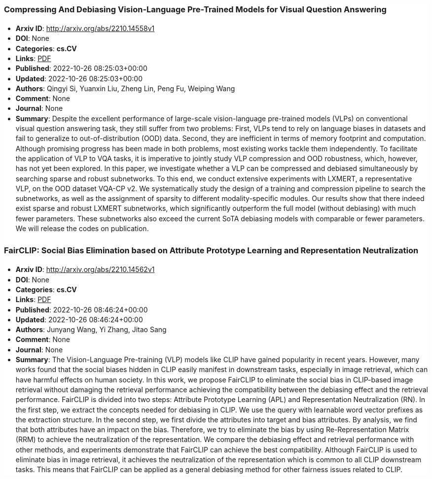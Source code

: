 

### Compressing And Debiasing Vision-Language Pre-Trained Models for Visual Question Answering
- **Arxiv ID**: http://arxiv.org/abs/2210.14558v1
- **DOI**: None
- **Categories**: **cs.CV**
- **Links**: [PDF](http://arxiv.org/pdf/2210.14558v1)
- **Published**: 2022-10-26 08:25:03+00:00
- **Updated**: 2022-10-26 08:25:03+00:00
- **Authors**: Qingyi Si, Yuanxin Liu, Zheng Lin, Peng Fu, Weiping Wang
- **Comment**: None
- **Journal**: None
- **Summary**: Despite the excellent performance of large-scale vision-language pre-trained models (VLPs) on conventional visual question answering task, they still suffer from two problems: First, VLPs tend to rely on language biases in datasets and fail to generalize to out-of-distribution (OOD) data. Second, they are inefficient in terms of memory footprint and computation. Although promising progress has been made in both problems, most existing works tackle them independently. To facilitate the application of VLP to VQA tasks, it is imperative to jointly study VLP compression and OOD robustness, which, however, has not yet been explored. In this paper, we investigate whether a VLP can be compressed and debiased simultaneously by searching sparse and robust subnetworks. To this end, we conduct extensive experiments with LXMERT, a representative VLP, on the OOD dataset VQA-CP v2. We systematically study the design of a training and compression pipeline to search the subnetworks, as well as the assignment of sparsity to different modality-specific modules. Our results show that there indeed exist sparse and robust LXMERT subnetworks, which significantly outperform the full model (without debiasing) with much fewer parameters. These subnetworks also exceed the current SoTA debiasing models with comparable or fewer parameters. We will release the codes on publication.



### FairCLIP: Social Bias Elimination based on Attribute Prototype Learning and Representation Neutralization
- **Arxiv ID**: http://arxiv.org/abs/2210.14562v1
- **DOI**: None
- **Categories**: **cs.CV**
- **Links**: [PDF](http://arxiv.org/pdf/2210.14562v1)
- **Published**: 2022-10-26 08:46:24+00:00
- **Updated**: 2022-10-26 08:46:24+00:00
- **Authors**: Junyang Wang, Yi Zhang, Jitao Sang
- **Comment**: None
- **Journal**: None
- **Summary**: The Vision-Language Pre-training (VLP) models like CLIP have gained popularity in recent years. However, many works found that the social biases hidden in CLIP easily manifest in downstream tasks, especially in image retrieval, which can have harmful effects on human society. In this work, we propose FairCLIP to eliminate the social bias in CLIP-based image retrieval without damaging the retrieval performance achieving the compatibility between the debiasing effect and the retrieval performance. FairCLIP is divided into two steps: Attribute Prototype Learning (APL) and Representation Neutralization (RN). In the first step, we extract the concepts needed for debiasing in CLIP. We use the query with learnable word vector prefixes as the extraction structure. In the second step, we first divide the attributes into target and bias attributes. By analysis, we find that both attributes have an impact on the bias. Therefore, we try to eliminate the bias by using Re-Representation Matrix (RRM) to achieve the neutralization of the representation. We compare the debiasing effect and retrieval performance with other methods, and experiments demonstrate that FairCLIP can achieve the best compatibility. Although FairCLIP is used to eliminate bias in image retrieval, it achieves the neutralization of the representation which is common to all CLIP downstream tasks. This means that FairCLIP can be applied as a general debiasing method for other fairness issues related to CLIP.
